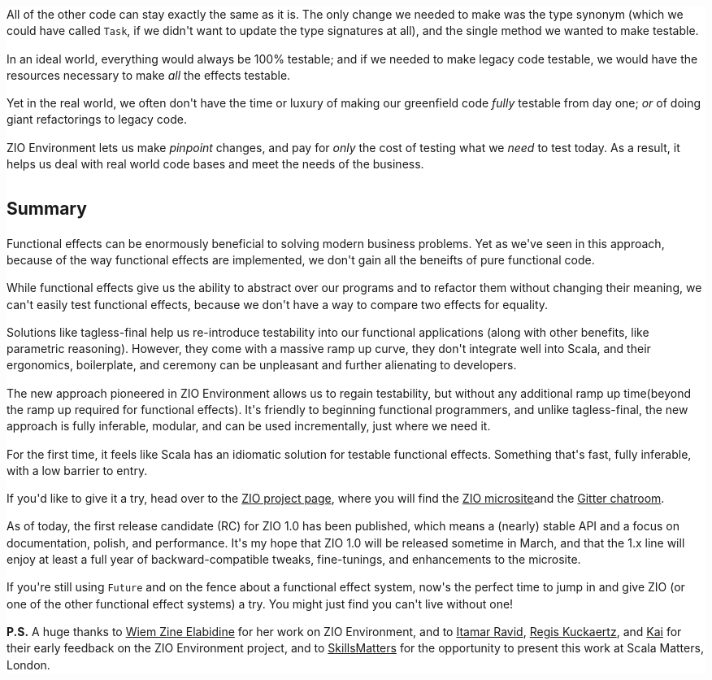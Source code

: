All of the other code can stay exactly the same as it is. The only change we needed to make was the type synonym (which we could have called `Task`, if we didn't want to update the type signatures at all), and the single method we wanted to make testable.

In an ideal world, everything would always be 100% testable; and if we needed to make legacy code testable, we would have the resources necessary to make _all_ the effects testable. 

Yet in the real world, we often don't have the time or luxury of making our greenfield code _fully_ testable from day one; _or_ of doing giant refactorings to legacy code.

ZIO Environment lets us make _pinpoint_ changes, and pay for _only_ the cost of testing what we _need_ to test today. As a result, it helps us deal with real world code bases and meet the needs of the business.

## Summary

Functional effects can be enormously beneficial to solving modern business problems. Yet as we've seen in this approach, because of the way functional effects are implemented, we don't gain all the beneifts of pure functional code.

While functional effects give us the ability to abstract over our programs and to refactor them without changing their meaning, we can't easily test functional effects, because we don't have a way to compare two effects for equality.

Solutions like tagless-final help us re-introduce testability into our functional applications (along with other benefits, like parametric reasoning). However, they come with a massive ramp up curve, they don't integrate well into Scala, and their ergonomics, boilerplate, and ceremony can be unpleasant and further alienating to developers.

The new approach pioneered in ZIO Environment allows us to regain testability, but without any additional ramp up time(beyond the ramp up required for functional effects). It's friendly to beginning functional programmers, and unlike tagless-final, the new approach is fully inferable, modular, and can be used incrementally, just where we need it.

For the first time, it feels like Scala has an idiomatic solution for testable functional effects. Something that's fast, fully inferable, with a low barrier to entry.

If you'd like to give it a try, head over to the [ZIO project page](https://github.com/scalaz/scalaz-zio), where you will find the [ZIO microsite](https://scalaz.github.io/scalaz-zio/)and the [Gitter chatroom](https://gitter.im/scalaz/scalaz-zio). 

As of today, the first release candidate (RC) for ZIO 1.0 has been published, which means a (nearly) stable API and a focus on documentation, polish, and performance. It's my hope that ZIO 1.0 will be released sometime in March, and that the 1.x line will enjoy at least a full year of backward-compatible tweaks, fine-tunings, and enhancements to the microsite.

If you're still using `Future` and on the fence about a functional effect system, now's the perfect time to jump in and give ZIO (or one of the other functional effect systems) a try. You might just find you can't live without one!

**P.S.** A huge thanks to [Wiem Zine Elabidine](https://twitter.com/wiemzin) for her work on ZIO Environment, and to [Itamar Ravid](https://twitter.com/itrvd), [Regis Kuckaertz](https://twitter.com/regiskuckaertz), and [Kai](https://twitter.com/kaidaxofficial) for their early feedback on the ZIO Environment project, and to [SkillsMatters](https://twitter.com/skillsmatter) for the opportunity to present this work at Scala Matters, London.